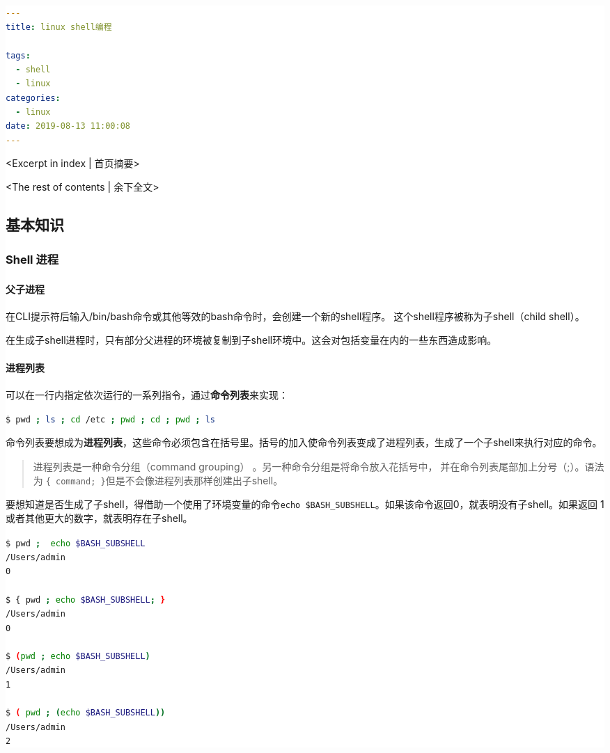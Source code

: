 ```yaml
---
title: linux shell编程

tags:
  - shell
  - linux
categories:
  - linux
date: 2019-08-13 11:00:08
---
```


<Excerpt in index | 首页摘要> 


<The rest of contents | 余下全文>

##  基本知识

### Shell 进程

#### 父子进程

在CLI提示符后输入/bin/bash命令或其他等效的bash命令时，会创建一个新的shell程序。 这个shell程序被称为子shell（child shell）。

在生成子shell进程时，只有部分父进程的环境被复制到子shell环境中。这会对包括变量在内的一些东西造成影响。



#### 进程列表

可以在一行内指定依次运行的一系列指令，通过**命令列表**来实现：

```bash
$ pwd ; ls ; cd /etc ; pwd ; cd ; pwd ; ls
```

命令列表要想成为**进程列表**，这些命令必须包含在括号里。括号的加入使命令列表变成了进程列表，生成了一个子shell来执行对应的命令。

>   进程列表是一种命令分组（command grouping） 。另一种命令分组是将命令放入花括号中， 并在命令列表尾部加上分号（;）。语法为 `{ command; }`但是不会像进程列表那样创建出子shell。

要想知道是否生成了子shell，得借助一个使用了环境变量的命令`echo $BASH_SUBSHELL`。如果该命令返回0，就表明没有子shell。如果返回 1或者其他更大的数字，就表明存在子shell。

```bash
$ pwd ;  echo $BASH_SUBSHELL
/Users/admin
0

$ { pwd ; echo $BASH_SUBSHELL; }
/Users/admin
0

$ (pwd ; echo $BASH_SUBSHELL)
/Users/admin
1

$ ( pwd ; (echo $BASH_SUBSHELL))
/Users/admin
2
```
